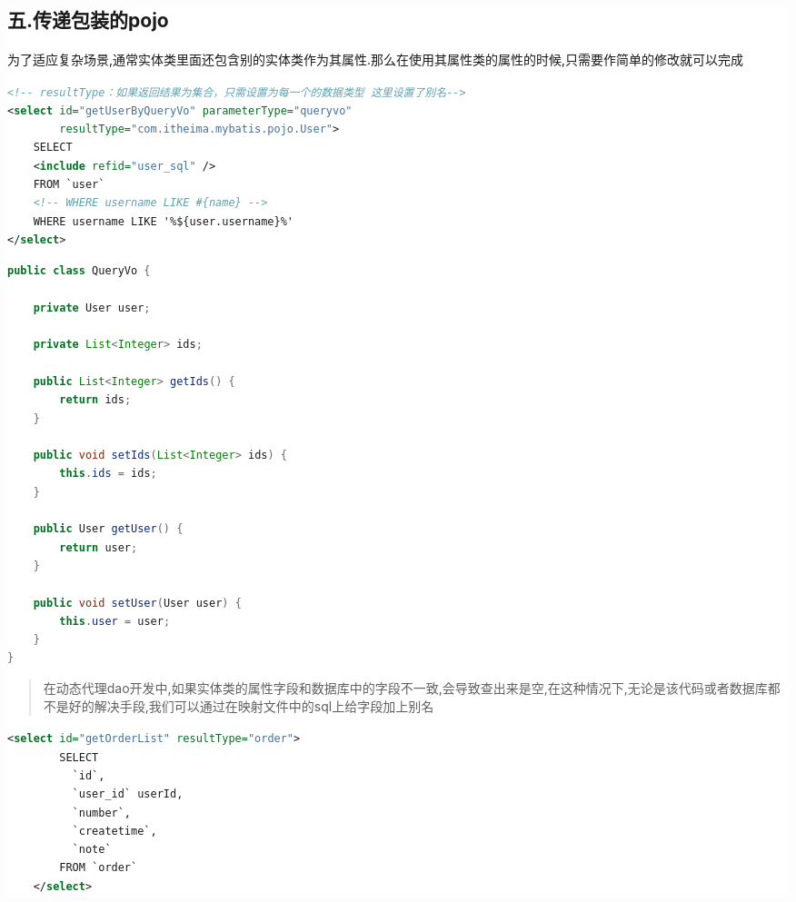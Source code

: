 
   

## 五.传递包装的pojo

为了适应复杂场景,通常实体类里面还包含别的实体类作为其属性.那么在使用其属性类的属性的时候,只需要作简单的修改就可以完成

```xml
<!-- resultType：如果返回结果为集合，只需设置为每一个的数据类型 这里设置了别名-->
<select id="getUserByQueryVo" parameterType="queryvo"
        resultType="com.itheima.mybatis.pojo.User">
    SELECT
    <include refid="user_sql" />
    FROM `user`
    <!-- WHERE username LIKE #{name} -->
    WHERE username LIKE '%${user.username}%'
</select>
```

```java
public class QueryVo {

	private User user;
	
	private List<Integer> ids;
	
	public List<Integer> getIds() {
		return ids;
	}

	public void setIds(List<Integer> ids) {
		this.ids = ids;
	}

	public User getUser() {
		return user;
	}

	public void setUser(User user) {
		this.user = user;
	}
}
```

> 在动态代理dao开发中,如果实体类的属性字段和数据库中的字段不一致,会导致查出来是空,在这种情况下,无论是该代码或者数据库都不是好的解决手段,我们可以通过在映射文件中的sql上给字段加上别名

```xml
<select id="getOrderList" resultType="order">
		SELECT
		  `id`,
		  `user_id` userId,
		  `number`,
		  `createtime`,
		  `note`
		FROM `order`
	</select>
```
